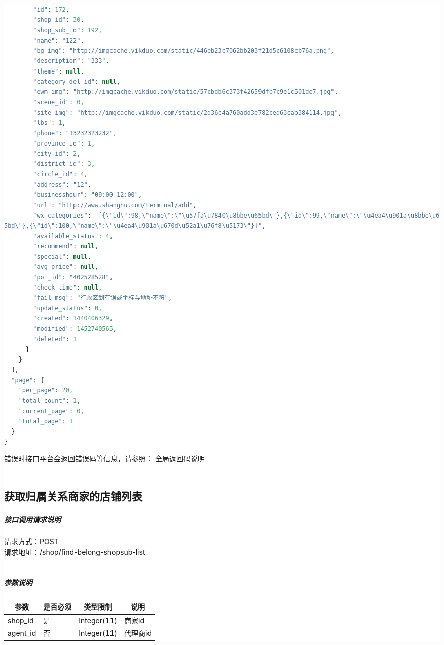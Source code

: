 ```php
        "id": 172,
        "shop_id": 30,
        "shop_sub_id": 192,
        "name": "122",
        "bg_img": "http://imgcache.vikduo.com/static/446eb23c7062bb203f21d5c6108cb76a.png",
        "description": "333",
        "theme": null,
        "category_del_id": null,
        "ewm_img": "http://imgcache.vikduo.com/static/57cbdb6c373f42659dfb7c9e1c501de7.jpg",
        "scene_id": 0,
        "site_img": "http://imgcache.vikduo.com/static/2d36c4a760add3e782ced63cab384114.jpg",
        "lbs": 1,
        "phone": "13232323232",
        "province_id": 1,
        "city_id": 2,
        "district_id": 3,
        "circle_id": 4,
        "address": "12",
        "businesshour": "09:00-12:00",
        "url": "http://www.shanghu.com/terminal/add",
        "wx_categories": "[{\"id\":98,\"name\":\"\u57fa\u7840\u8bbe\u65bd\"},{\"id\":99,\"name\":\"\u4ea4\u901a\u8bbe\u65bd\"},{\"id\":100,\"name\":\"\u4ea4\u901a\u670d\u52a1\u76f8\u5173\"}]",
        "available_status": 4,
        "recommend": null,
        "special": null,
        "avg_price": null,
        "poi_id": "402528528",
        "check_time": null,
        "fail_msg": "行政区划有误或坐标与地址不符",
        "update_status": 0,
        "created": 1440406329,
        "modified": 1452740565,
        "deleted": 1
      }
    }
  ],
  "page": {
    "per_page": 20,
    "total_count": 1,
    "current_page": 0,
    "total_page": 1
  }
}
```
错误时接口平台会返回错误码等信息，请参照：
[全局返回码说明](/error-code.html)
<br  /><br  />



## __获取归属关系商家的店铺列表__
##### 接口调用请求说明
请求方式：POST
<br  />
请求地址：/shop/find-belong-shopsub-list
<br  /><br  />
##### 参数说明
| 参数 | 是否必须 | 类型限制 | 说明 |
| -- | -- | -- | -- |
| shop_id | 是 | Integer(11) | 商家id |
| agent_id | 否 | Integer(11) | 代理商id |